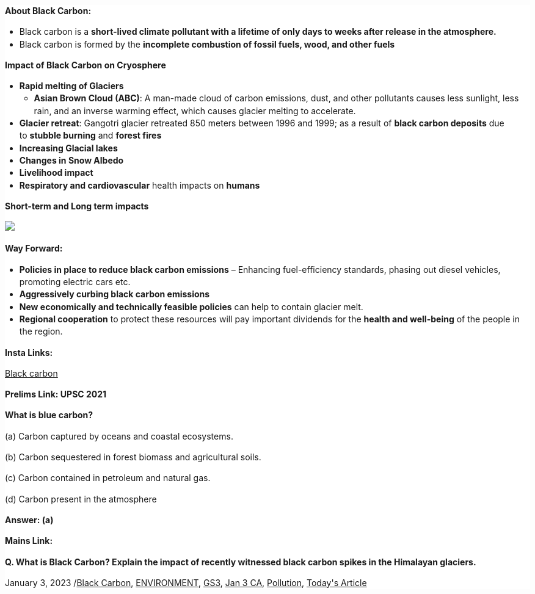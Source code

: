 **About Black Carbon:**

- Black carbon is a **short-lived climate pollutant with a lifetime of only days to weeks after release in the atmosphere.**
- Black carbon is formed by the **incomplete combustion of fossil fuels, wood, and other fuels**

**Impact of Black Carbon on Cryosphere**

- **Rapid melting of Glaciers**
    - **Asian Brown Cloud (ABC)**: A man-made cloud of carbon emissions, dust, and other pollutants causes less sunlight, less rain, and an inverse warming effect, which causes glacier melting to accelerate.
- **Glacier retreat**: Gangotri glacier retreated 850 meters between 1996 and 1999; as a result of **black carbon deposits** due to **stubble burning** and **forest fires**
- **Increasing Glacial lakes**
- **Changes in Snow Albedo**
- **Livelihood impact**
- **Respiratory and cardiovascular** health impacts on **humans**

**Short-term and Long term impacts**

[![](https://www.insightsonindia.com/wp-content/uploads/2023/01/black_carbon_1.png?is-pending-load=1)](https://www.insightsonindia.com/wp-content/uploads/2023/01/black_carbon_1.png)

**Way Forward:**

- **Policies in place to reduce black carbon emissions** – Enhancing fuel-efficiency standards, phasing out diesel vehicles, promoting electric cars etc.
- **Aggressively curbing black carbon emissions**
- **New economically and technically feasible policies** can help to contain glacier melt.
- **Regional cooperation** to protect these resources will pay important dividends for the **health and well-being** of the people in the region.

**Insta Links:**

[Black carbon](https://www.insightsonindia.com/2019/09/24/black-carbon/)

**Prelims Link: UPSC 2021**

**What is blue carbon?**

(a) Carbon captured by oceans and coastal ecosystems.

(b) Carbon sequestered in forest biomass and agricultural soils.

(c) Carbon contained in petroleum and natural gas.

(d) Carbon present in the atmosphere

**Answer: (a)**

**Mains Link:**

**Q. What is Black Carbon? Explain the impact of recently witnessed black carbon spikes in the Himalayan glaciers.**

January 3, 2023 /[Black Carbon](https://www.insightsonindia.com/tag/black-carbon/ "Black Carbon"), [ENVIRONMENT](https://www.insightsonindia.com/tag/environment/ "ENVIRONMENT"), [GS3](https://www.insightsonindia.com/tag/gs3/ "GS3"), [Jan 3 CA](https://www.insightsonindia.com/category/jan-3-ca/ "Jan 3 CA"), [Pollution](https://www.insightsonindia.com/tag/pollution/ "Pollution"), [Today's Article](https://www.insightsonindia.com/category/today-article/ "Today's Article")
